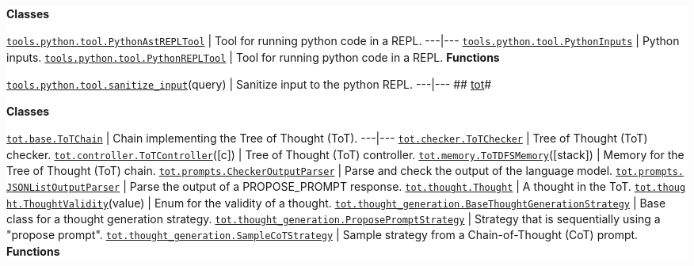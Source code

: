 **Classes**

[`tools.python.tool.PythonAstREPLTool`](https://python.langchain.com/api_reference/experimental/tools/langchain_experimental.tools.python.tool.PythonAstREPLTool.html#langchain_experimental.tools.python.tool.PythonAstREPLTool "langchain_experimental.tools.python.tool.PythonAstREPLTool") | Tool for running python code in a REPL.   ---|---   [`tools.python.tool.PythonInputs`](https://python.langchain.com/api_reference/experimental/tools/langchain_experimental.tools.python.tool.PythonInputs.html#langchain_experimental.tools.python.tool.PythonInputs "langchain_experimental.tools.python.tool.PythonInputs") | Python inputs.   [`tools.python.tool.PythonREPLTool`](https://python.langchain.com/api_reference/experimental/tools/langchain_experimental.tools.python.tool.PythonREPLTool.html#langchain_experimental.tools.python.tool.PythonREPLTool "langchain_experimental.tools.python.tool.PythonREPLTool") | Tool for running python code in a REPL.      **Functions**

[`tools.python.tool.sanitize_input`](https://python.langchain.com/api_reference/experimental/tools/langchain_experimental.tools.python.tool.sanitize_input.html#langchain_experimental.tools.python.tool.sanitize_input "langchain_experimental.tools.python.tool.sanitize_input")\(query\) | Sanitize input to the python REPL.   ---|---      ## [tot](https://python.langchain.com/api_reference/experimental/tot.html#langchain-experimental-tot)\#

**Classes**

[`tot.base.ToTChain`](https://python.langchain.com/api_reference/experimental/tot/langchain_experimental.tot.base.ToTChain.html#langchain_experimental.tot.base.ToTChain "langchain_experimental.tot.base.ToTChain") | Chain implementing the Tree of Thought \(ToT\).   ---|---   [`tot.checker.ToTChecker`](https://python.langchain.com/api_reference/experimental/tot/langchain_experimental.tot.checker.ToTChecker.html#langchain_experimental.tot.checker.ToTChecker "langchain_experimental.tot.checker.ToTChecker") | Tree of Thought \(ToT\) checker.   [`tot.controller.ToTController`](https://python.langchain.com/api_reference/experimental/tot/langchain_experimental.tot.controller.ToTController.html#langchain_experimental.tot.controller.ToTController "langchain_experimental.tot.controller.ToTController")\(\[c\]\) | Tree of Thought \(ToT\) controller.   [`tot.memory.ToTDFSMemory`](https://python.langchain.com/api_reference/experimental/tot/langchain_experimental.tot.memory.ToTDFSMemory.html#langchain_experimental.tot.memory.ToTDFSMemory "langchain_experimental.tot.memory.ToTDFSMemory")\(\[stack\]\) | Memory for the Tree of Thought \(ToT\) chain.   [`tot.prompts.CheckerOutputParser`](https://python.langchain.com/api_reference/experimental/tot/langchain_experimental.tot.prompts.CheckerOutputParser.html#langchain_experimental.tot.prompts.CheckerOutputParser "langchain_experimental.tot.prompts.CheckerOutputParser") | Parse and check the output of the language model.   [`tot.prompts.JSONListOutputParser`](https://python.langchain.com/api_reference/experimental/tot/langchain_experimental.tot.prompts.JSONListOutputParser.html#langchain_experimental.tot.prompts.JSONListOutputParser "langchain_experimental.tot.prompts.JSONListOutputParser") | Parse the output of a PROPOSE\_PROMPT response.   [`tot.thought.Thought`](https://python.langchain.com/api_reference/experimental/tot/langchain_experimental.tot.thought.Thought.html#langchain_experimental.tot.thought.Thought "langchain_experimental.tot.thought.Thought") | A thought in the ToT.   [`tot.thought.ThoughtValidity`](https://python.langchain.com/api_reference/experimental/tot/langchain_experimental.tot.thought.ThoughtValidity.html#langchain_experimental.tot.thought.ThoughtValidity "langchain_experimental.tot.thought.ThoughtValidity")\(value\) | Enum for the validity of a thought.   [`tot.thought_generation.BaseThoughtGenerationStrategy`](https://python.langchain.com/api_reference/experimental/tot/langchain_experimental.tot.thought_generation.BaseThoughtGenerationStrategy.html#langchain_experimental.tot.thought_generation.BaseThoughtGenerationStrategy "langchain_experimental.tot.thought_generation.BaseThoughtGenerationStrategy") | Base class for a thought generation strategy.   [`tot.thought_generation.ProposePromptStrategy`](https://python.langchain.com/api_reference/experimental/tot/langchain_experimental.tot.thought_generation.ProposePromptStrategy.html#langchain_experimental.tot.thought_generation.ProposePromptStrategy "langchain_experimental.tot.thought_generation.ProposePromptStrategy") | Strategy that is sequentially using a "propose prompt".   [`tot.thought_generation.SampleCoTStrategy`](https://python.langchain.com/api_reference/experimental/tot/langchain_experimental.tot.thought_generation.SampleCoTStrategy.html#langchain_experimental.tot.thought_generation.SampleCoTStrategy "langchain_experimental.tot.thought_generation.SampleCoTStrategy") | Sample strategy from a Chain-of-Thought \(CoT\) prompt.      **Functions**
